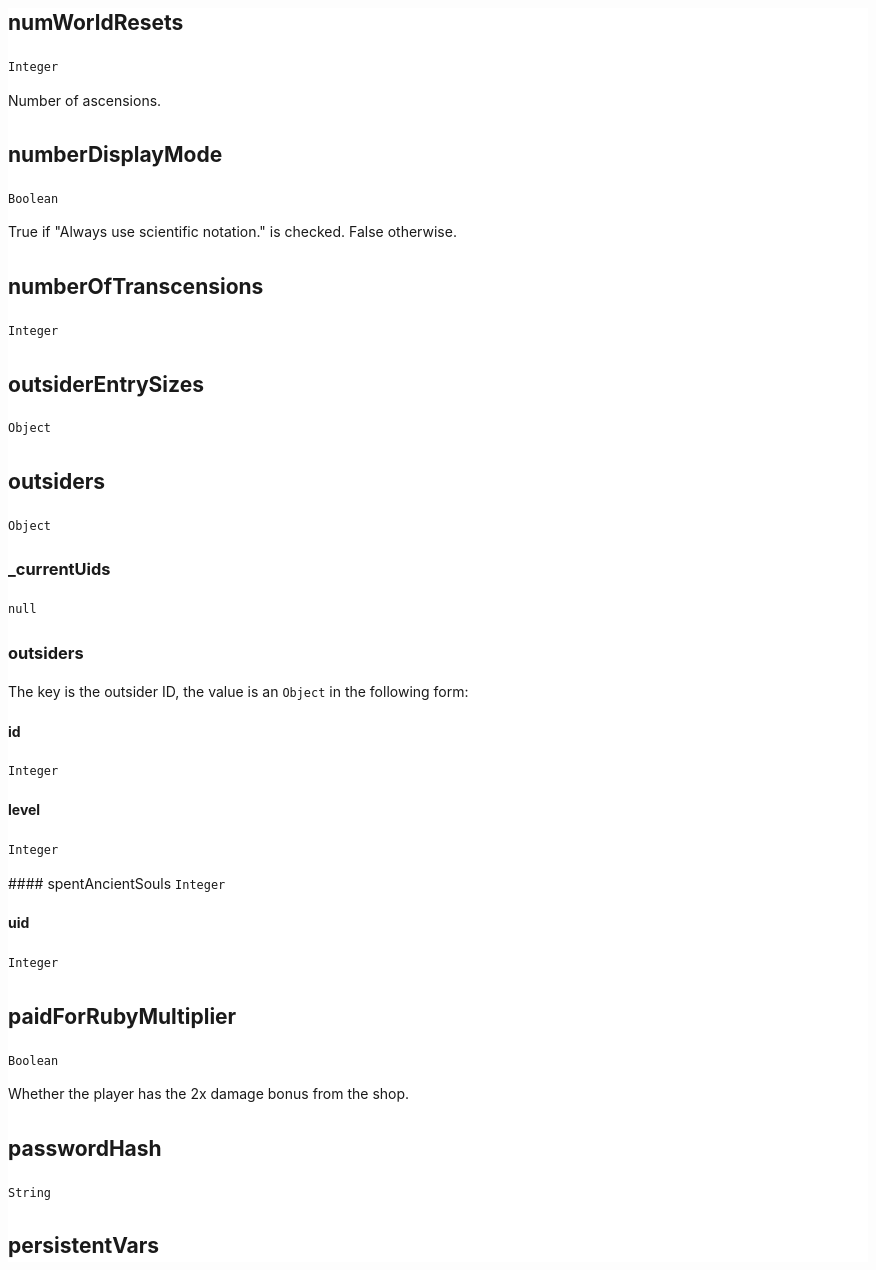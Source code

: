 ## numWorldResets
`Integer`

Number of ascensions.

## numberDisplayMode
`Boolean`

True if "Always use scientific notation." is checked. False otherwise.

## numberOfTranscensions
`Integer`

## outsiderEntrySizes
`Object`

## outsiders
`Object`

### _currentUids
`null`

### outsiders

The key is the outsider ID, the value is an `Object` in the following form:

#### id
`Integer`

#### level
`Integer`

#### spentAncientSouls
`Integer`

#### uid
`Integer`

## paidForRubyMultiplier
`Boolean`

Whether the player has the 2x damage bonus from the shop.

## passwordHash
`String`

## persistentVars
